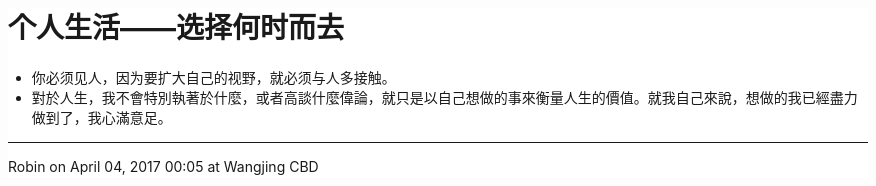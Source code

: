 
# 个人生活——选择何时而去

- 你必须见人，因为要扩大自己的视野，就必须与人多接触。
- 對於人生，我不會特別執著於什麼，或者高談什麼偉論，就只是以自己想做的事來衡量人生的價值。就我自己來說，想做的我已經盡力做到了，我心滿意足。

----

Robin on April 04, 2017 00:05 at Wangjing CBD

